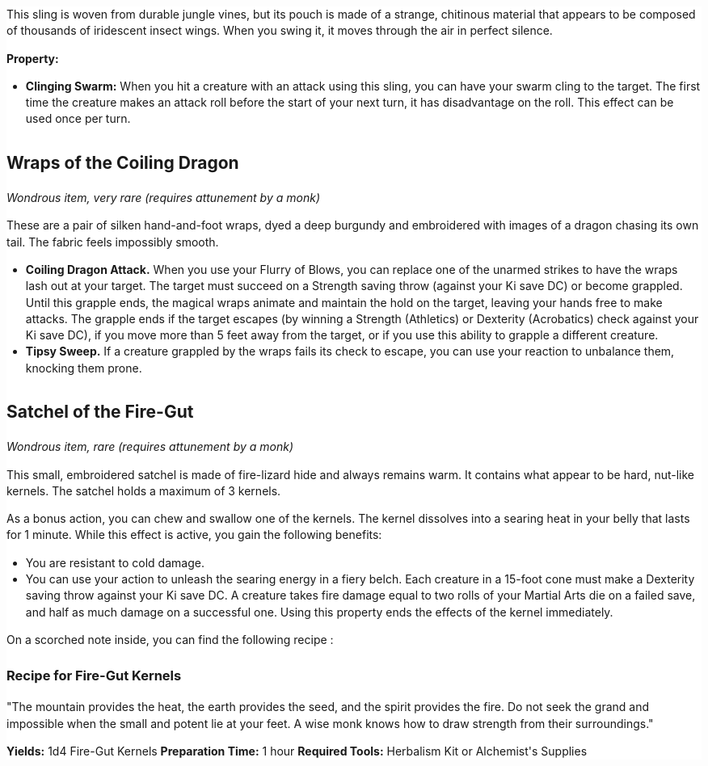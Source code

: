 This sling is woven from durable jungle vines, but its pouch is made of a strange, chitinous material that appears to be composed of thousands of iridescent insect wings. When you swing it, it moves through the air in perfect silence.

**Property:**

- **Clinging Swarm:** When you hit a creature with an attack using this sling, you can have your swarm cling to the target. The first time the creature makes an attack roll before the start of your next turn, it has disadvantage on the roll. This effect can be used once per turn.

## Wraps of the Coiling Dragon
_Wondrous item, very rare (requires attunement by a monk)_

These are a pair of silken hand-and-foot wraps, dyed a deep burgundy and embroidered with images of a dragon chasing its own tail. The fabric feels impossibly smooth.

- **Coiling Dragon Attack.** When you use your Flurry of Blows, you can replace one of the unarmed strikes to have the wraps lash out at your target. The target must succeed on a Strength saving throw (against your Ki save DC) or become grappled. Until this grapple ends, the magical wraps animate and maintain the hold on the target, leaving your hands free to make attacks. The grapple ends if the target escapes (by winning a Strength (Athletics) or Dexterity (Acrobatics) check against your Ki save DC), if you move more than 5 feet away from the target, or if you use this ability to grapple a different creature.
- **Tipsy Sweep.** If a creature grappled by the wraps fails its check to escape, you can use your reaction to unbalance them, knocking them prone.

## Satchel of the Fire-Gut
_Wondrous item, rare (requires attunement by a monk)_

This small, embroidered satchel is made of fire-lizard hide and always remains warm. It contains what appear to be hard, nut-like kernels. The satchel holds a maximum of 3 kernels.

As a bonus action, you can chew and swallow one of the kernels. The kernel dissolves into a searing heat in your belly that lasts for 1 minute. While this effect is active, you gain the following benefits:

- You are resistant to cold damage.
- You can use your action to unleash the searing energy in a fiery belch. Each creature in a 15-foot cone must make a Dexterity saving throw against your Ki save DC. A creature takes fire damage equal to two rolls of your Martial Arts die on a failed save, and half as much damage on a successful one. Using this property ends the effects of the kernel immediately.

On a scorched note inside, you can find the following recipe :

### **Recipe for Fire-Gut Kernels**

"The mountain provides the heat, the earth provides the seed, and the spirit provides the fire. Do not seek the grand and impossible when the small and potent lie at your feet. A wise monk knows how to draw strength from their surroundings."

**Yields:** 1d4 Fire-Gut Kernels
**Preparation Time:** 1 hour
**Required Tools:** Herbalism Kit or Alchemist's Supplies
